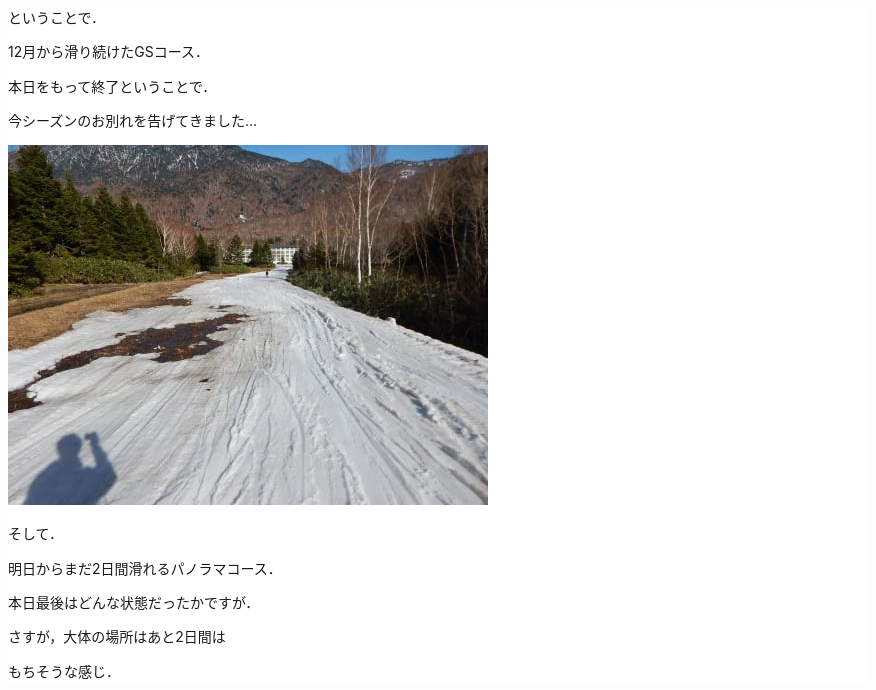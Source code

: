 


ということで．


12月から滑り続けたGSコース．


本日をもって終了ということで．


今シーズンのお別れを告げてきました…




![8b2b16487fcb4423fbc62a9cff0e4737.jpg](images/8b2b16487fcb4423fbc62a9cff0e4737.jpg)







そして．


明日からまだ2日間滑れるパノラマコース．


本日最後はどんな状態だったかですが．


さすが，大体の場所はあと2日間は


もちそうな感じ．



